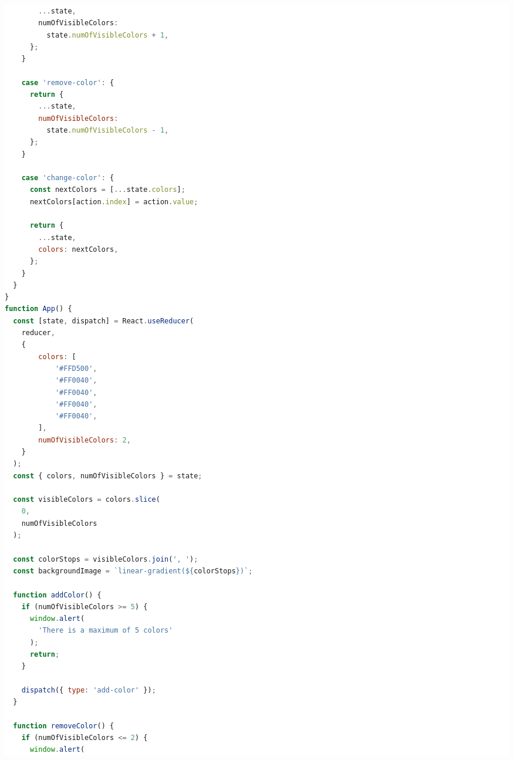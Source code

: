 ```jsx
        ...state,
        numOfVisibleColors:
          state.numOfVisibleColors + 1,
      };
    }

    case 'remove-color': {
      return {
        ...state,
        numOfVisibleColors:
          state.numOfVisibleColors - 1,
      };
    }

    case 'change-color': {
      const nextColors = [...state.colors];
      nextColors[action.index] = action.value;

      return {
        ...state,
        colors: nextColors,
      };
    }
  }
}
function App() {
  const [state, dispatch] = React.useReducer(
    reducer,
    {
        colors: [
            '#FFD500',
            '#FF0040',
            '#FF0040',
            '#FF0040',
            '#FF0040',
        ],
        numOfVisibleColors: 2,
    }
  );
  const { colors, numOfVisibleColors } = state;

  const visibleColors = colors.slice(
    0,
    numOfVisibleColors
  );

  const colorStops = visibleColors.join(', ');
  const backgroundImage = `linear-gradient(${colorStops})`;

  function addColor() {
    if (numOfVisibleColors >= 5) {
      window.alert(
        'There is a maximum of 5 colors'
      );
      return;
    }

    dispatch({ type: 'add-color' });
  }

  function removeColor() {
    if (numOfVisibleColors <= 2) {
      window.alert(
```